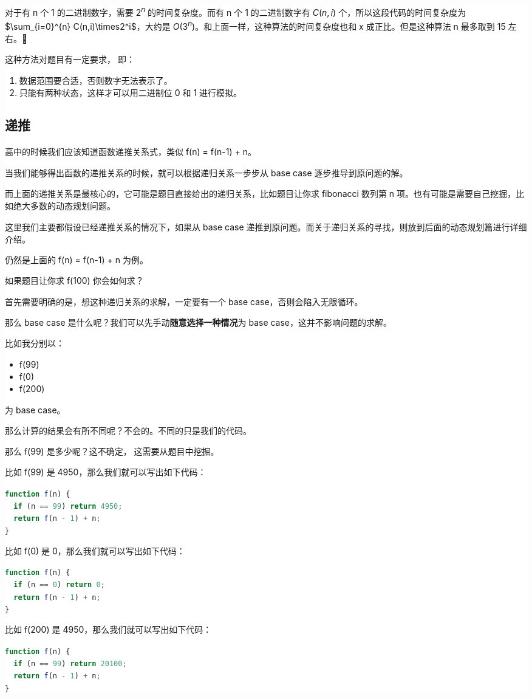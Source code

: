 对于有 n 个 1 的二进制数字，需要 $2^n$ 的时间复杂度。而有 n 个 1 的二进制数字有 $C(n,i)$ 个，所以这段代码的时间复杂度为 $\sum_{i=0}^{n} C(n,i)\times2^i$，大约是 $O(3^n)$。和上面一样，这种算法的时间复杂度也和 x 成正比。但是这种算法 n 最多取到 15 左右。

这种方法对题目有一定要求， 即：

1. 数据范围要合适，否则数字无法表示了。
2. 只能有两种状态，这样才可以用二进制位 0 和 1 进行模拟。

## 递推

高中的时候我们应该知道函数递推关系式，类似 f(n) = f(n-1) + n。

当我们能够得出函数的递推关系的时候，就可以根据递归关系一步步从 base case 逐步推导到原问题的解。

而上面的递推关系是最核心的，它可能是题目直接给出的递归关系，比如题目让你求 fibonacci 数列第 n 项。也有可能是需要自己挖掘，比如绝大多数的动态规划问题。

这里我们主要都假设已经递推关系的情况下，如果从 base case 递推到原问题。而关于递归关系的寻找，则放到后面的动态规划篇进行详细介绍。

仍然是上面的 f(n) = f(n-1) + n 为例。

如果题目让你求 f(100) 你会如何求？

首先需要明确的是，想这种递归关系的求解，一定要有一个 base case，否则会陷入无限循环。

那么 base case 是什么呢？我们可以先手动**随意选择一种情况**为 base case，这并不影响问题的求解。

比如我分别以：

- f(99)
- f(0)
- f(200)

为 base case。

那么计算的结果会有所不同呢？不会的。不同的只是我们的代码。

那么 f(99) 是多少呢？这不确定， 这需要从题目中挖掘。

比如 f(99) 是 4950，那么我们就可以写出如下代码：

```js
function f(n) {
  if (n == 99) return 4950;
  return f(n - 1) + n;
}
```

比如 f(0) 是 0，那么我们就可以写出如下代码：

```js
function f(n) {
  if (n == 0) return 0;
  return f(n - 1) + n;
}
```

比如 f(200) 是 4950，那么我们就可以写出如下代码：

```js
function f(n) {
  if (n == 99) return 20100;
  return f(n - 1) + n;
}
```
